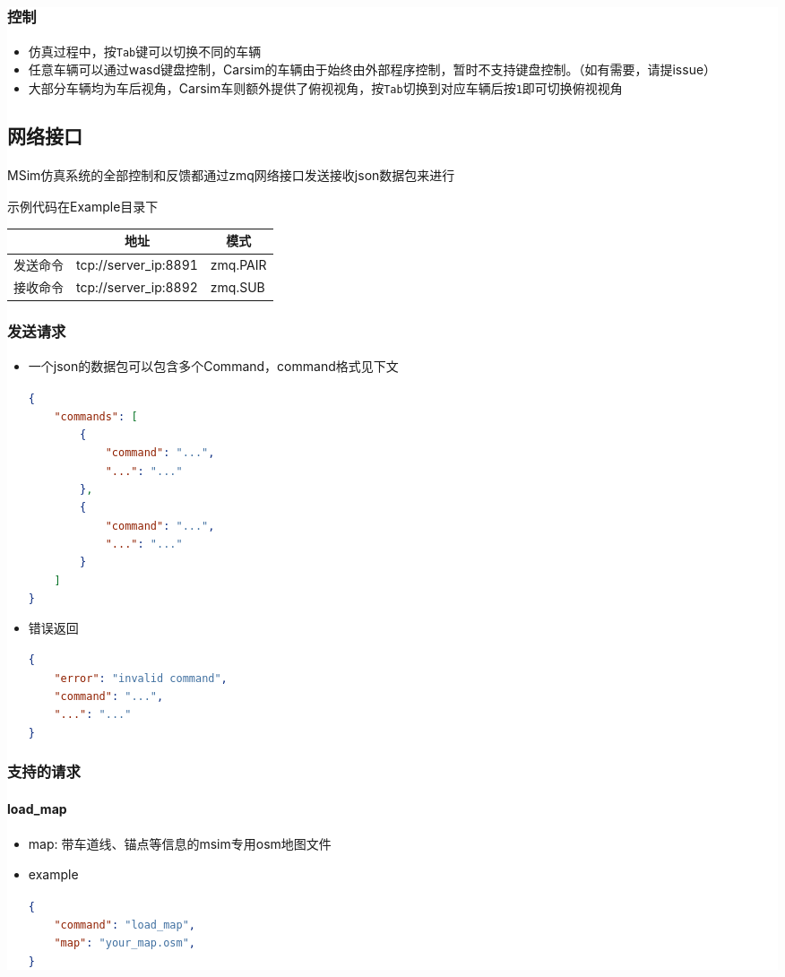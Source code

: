 ### 控制
- 仿真过程中，按`Tab`键可以切换不同的车辆
- 任意车辆可以通过wasd键盘控制，Carsim的车辆由于始终由外部程序控制，暂时不支持键盘控制。（如有需要，请提issue）
- 大部分车辆均为车后视角，Carsim车则额外提供了俯视视角，按`Tab`切换到对应车辆后按`1`即可切换俯视视角

## 网络接口
MSim仿真系统的全部控制和反馈都通过zmq网络接口发送接收json数据包来进行

示例代码在Example目录下

| |地址|模式|
|--|--|--|
|发送命令|tcp://server_ip:8891|zmq.PAIR|
|接收命令|tcp://server_ip:8892|zmq.SUB|

### 发送请求
- 一个json的数据包可以包含多个Command，command格式见下文

    ``` json
    {
        "commands": [
            {
                "command": "...",
                "...": "..."
            },
            {
                "command": "...",
                "...": "..."
            }
        ]
    }
    ```

- 错误返回

    ```json
    {
        "error": "invalid command",
        "command": "...",
        "...": "..."
    }


### 支持的请求
#### load_map
- map: 带车道线、锚点等信息的msim专用osm地图文件
- example

    ``` json
    {
        "command": "load_map",
        "map": "your_map.osm",
    }
    ```
